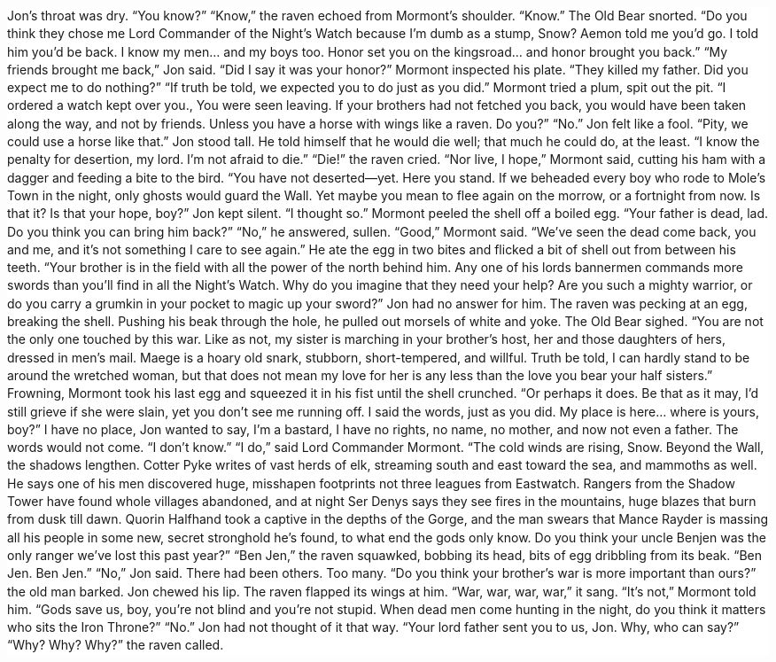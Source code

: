 Jon’s throat was dry. “You know?”
“Know,” the raven echoed from Mormont’s shoulder. “Know.”
The Old Bear snorted. “Do you think they chose me Lord Commander of the Night’s Watch because I’m dumb as a stump, Snow? Aemon told me you’d go. I told him you’d be back. I know my men… and my boys too.
Honor set you on the kingsroad… and honor brought you back.”
“My friends brought me back,” Jon said.
“Did I say it was your honor?” Mormont inspected his plate.
“They killed my father. Did you expect me to do nothing?”
“If truth be told, we expected you to do just as you did.” Mormont tried a plum, spit out the pit. “I ordered a watch kept over you., You were seen leaving. If your brothers had not fetched you back, you would have been taken along the way, and not by friends. Unless you have a horse with wings like a raven. Do you?”
“No.” Jon felt like a fool.
“Pity, we could use a horse like that.”
Jon stood tall. He told himself that he would die well; that much he could do, at the least. “I know the penalty for desertion, my lord. I’m not afraid to die.”
“Die!” the raven cried.
“Nor live, I hope,” Mormont said, cutting his ham with a dagger and feeding a bite to the bird. “You have not deserted—yet. Here you stand. If we beheaded every boy who rode to Mole’s Town in the night, only ghosts would guard the Wall. Yet maybe you mean to flee again on the morrow, or a fortnight from now. Is that it? Is that your hope, boy?”
Jon kept silent.
“I thought so.” Mormont peeled the shell off a boiled egg. “Your father is dead, lad. Do you think you can bring him back?”
“No,” he answered, sullen.
“Good,” Mormont said. “We’ve seen the dead come back, you and me, and it’s not something I care to see again.” He ate the egg in two bites and flicked a bit of shell out from between his teeth. “Your brother is in the field with all the power of the north behind him. Any one of his lords bannermen commands more swords than you’ll find in all the Night’s Watch. Why do you imagine that they need your help? Are you such a mighty warrior, or do you carry a grumkin in your pocket to magic up your sword?”
Jon had no answer for him. The raven was pecking at an egg, breaking the shell. Pushing his beak through the hole, he pulled out morsels of white and yoke.
The Old Bear sighed. “You are not the only one touched by this war.
Like as not, my sister is marching in your brother’s host, her and those daughters of hers, dressed in men’s mail. Maege is a hoary old snark, stubborn, short-tempered, and willful. Truth be told, I can hardly stand to be around the wretched woman, but that does not mean my love for her is any less than the love you bear your half sisters.” Frowning, Mormont took his last egg and squeezed it in his fist until the shell crunched. “Or perhaps it does. Be that as it may, I’d still grieve if she were slain, yet you don’t see me running off. I said the words, just as you did. My place is here… where is yours, boy?”
I have no place, Jon wanted to say, I’m a bastard, I have no rights, no name, no mother, and now not even a father. The words would not come. “I don’t know.”
“I do,” said Lord Commander Mormont. “The cold winds are rising, Snow. Beyond the Wall, the shadows lengthen. Cotter Pyke writes of vast herds of elk, streaming south and east toward the sea, and mammoths as well. He says one of his men discovered huge, misshapen footprints not three leagues from Eastwatch. Rangers from the Shadow Tower have found whole villages abandoned, and at night Ser Denys says they see fires in the mountains, huge blazes that burn from dusk till dawn. Quorin Halfhand took a captive in the depths of the Gorge, and the man swears that Mance Rayder is massing all his people in some new, secret stronghold he’s found, to what end the gods only know. Do you think your uncle Benjen was the only ranger we’ve lost this past year?”
“Ben Jen,” the raven squawked, bobbing its head, bits of egg dribbling from its beak. “Ben Jen. Ben Jen.”
“No,” Jon said. There had been others. Too many.
“Do you think your brother’s war is more important than ours?” the old man barked.
Jon chewed his lip. The raven flapped its wings at him. “War, war, war, war,” it sang.
“It’s not,” Mormont told him. “Gods save us, boy, you’re not blind and you’re not stupid. When dead men come hunting in the night, do you think it matters who sits the Iron Throne?”
“No.” Jon had not thought of it that way.
“Your lord father sent you to us, Jon. Why, who can say?”
“Why? Why? Why?” the raven called.